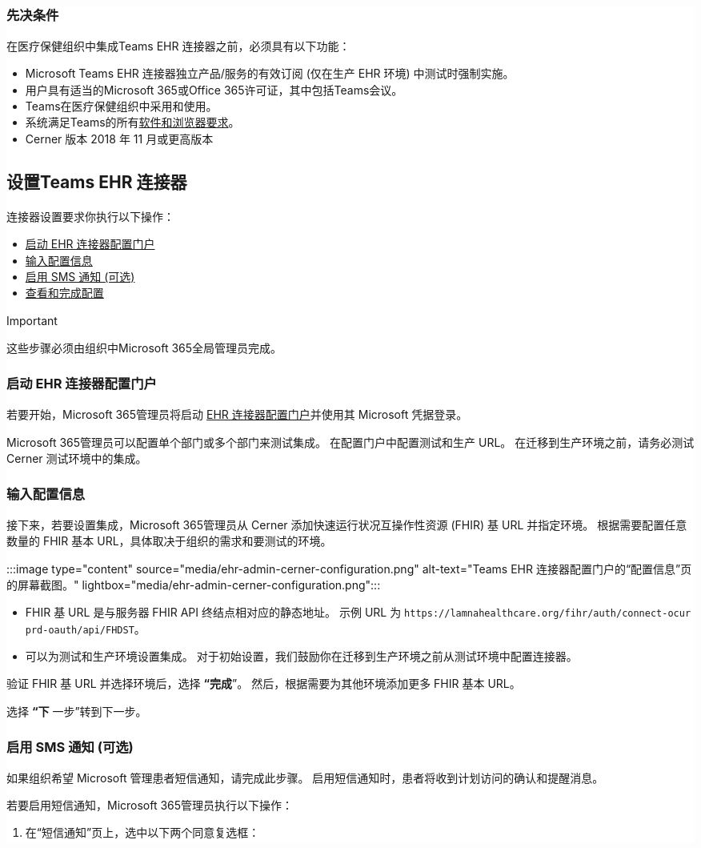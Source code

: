 ### <a name="prerequisites"></a>先决条件

在医疗保健组织中集成Teams EHR 连接器之前，必须具有以下功能：

- Microsoft Teams EHR 连接器独立产品/服务的有效订阅 (仅在生产 EHR 环境) 中测试时强制实施。
- 用户具有适当的Microsoft 365或Office 365许可证，其中包括Teams会议。
- Teams在医疗保健组织中采用和使用。
- 系统满足Teams的所有[软件和浏览器要求](../../hardware-requirements-for-the-teams-app.md)。
- Cerner 版本 2018 年 11 月或更高版本

## <a name="set-up-the-teams-ehr-connector"></a>设置Teams EHR 连接器

连接器设置要求你执行以下操作：

- [启动 EHR 连接器配置门户](#launch-the-ehr-connector-configuration-portal)
- [输入配置信息](#enter-configuration-information)
- [启用 SMS 通知 (可选) ](#enable-sms-notifications-optional)
- [查看和完成配置](ehr-admin-cerner.md#review-and-finish-the-configuration)

> [!IMPORTANT]
> 这些步骤必须由组织中Microsoft 365全局管理员完成。  

### <a name="launch-the-ehr-connector-configuration-portal"></a>启动 EHR 连接器配置门户

若要开始，Microsoft 365管理员将启动 [EHR 连接器配置门户](https://ehrconnector.teams.microsoft.com)并使用其 Microsoft 凭据登录。

Microsoft 365管理员可以配置单个部门或多个部门来测试集成。 在配置门户中配置测试和生产 URL。 在迁移到生产环境之前，请务必测试 Cerner 测试环境中的集成。

### <a name="enter-configuration-information"></a>输入配置信息

接下来，若要设置集成，Microsoft 365管理员从 Cerner 添加快速运行状况互操作性资源 (FHIR) 基 URL 并指定环境。 根据需要配置任意数量的 FHIR 基本 URL，具体取决于组织的需求和要测试的环境。

:::image type="content" source="media/ehr-admin-cerner-configuration.png" alt-text="Teams EHR 连接器配置门户的“配置信息”页的屏幕截图。" lightbox="media/ehr-admin-cerner-configuration.png":::

- FHIR 基 URL 是与服务器 FHIR API 终结点相对应的静态地址。 示例 URL 为 `https://lamnahealthcare.org/fihr/auth/connect-ocurprd-oauth/api/FHDST`。

- 可以为测试和生产环境设置集成。 对于初始设置，我们鼓励你在迁移到生产环境之前从测试环境中配置连接器。

验证 FHIR 基 URL 并选择环境后，选择 **“完成**”。 然后，根据需要为其他环境添加更多 FHIR 基本 URL。

选择 **“下** 一步”转到下一步。

### <a name="enable-sms-notifications-optional"></a>启用 SMS 通知 (可选) 

如果组织希望 Microsoft 管理患者短信通知，请完成此步骤。 启用短信通知时，患者将收到计划访问的确认和提醒消息。

若要启用短信通知，Microsoft 365管理员执行以下操作：

1. 在“短信通知”页上，选中以下两个同意复选框：
